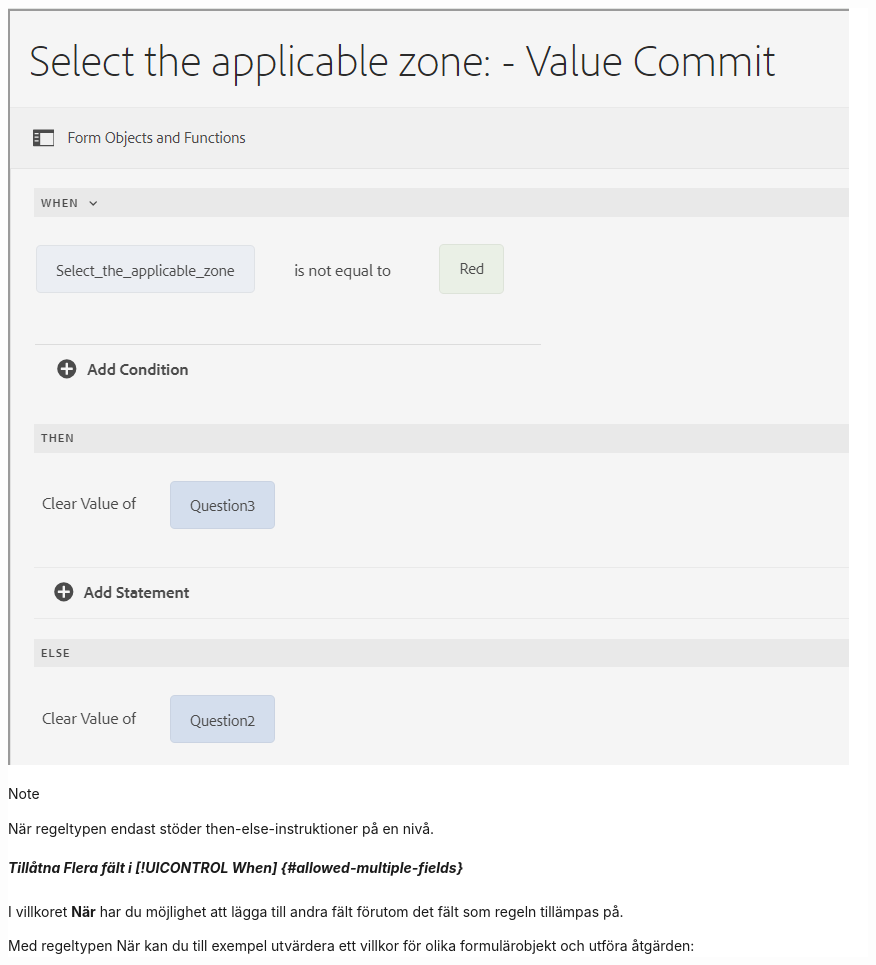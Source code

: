 ![Tydligt värde för](assets/clearvalueof.png)

>[!NOTE]
>
> När regeltypen endast stöder then-else-instruktioner på en nivå.

##### Tillåtna Flera fält i [!UICONTROL When] {#allowed-multiple-fields}

I villkoret **När** har du möjlighet att lägga till andra fält förutom det fält som regeln tillämpas på.

Med regeltypen När kan du till exempel utvärdera ett villkor för olika formulärobjekt och utföra åtgärden:
